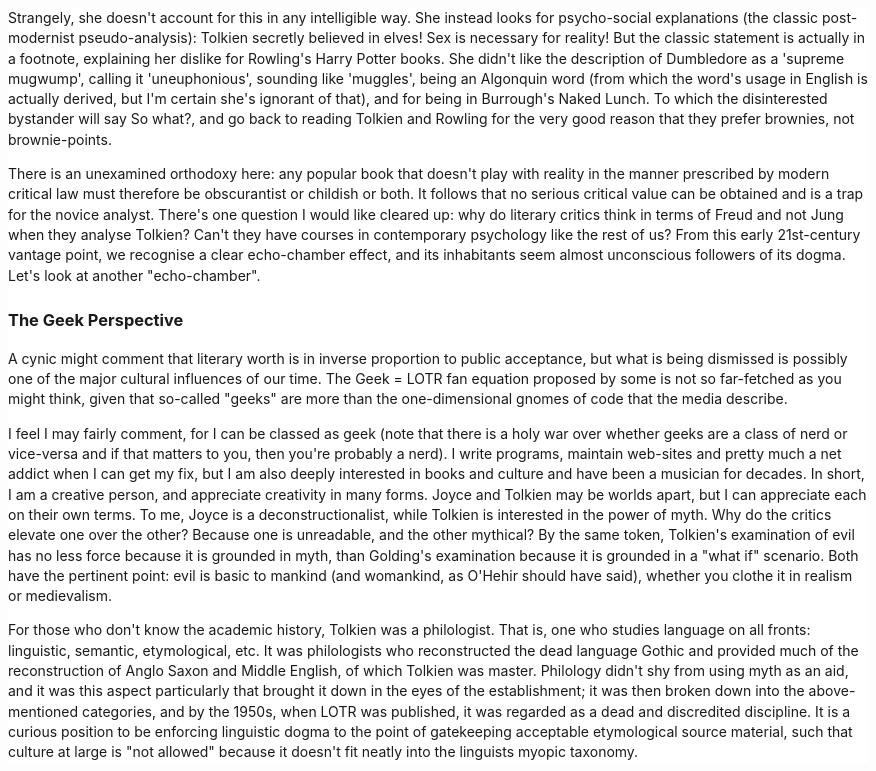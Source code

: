 Strangely, she doesn't account for this in any intelligible way. She instead
looks for psycho-social explanations (the classic post-modernist
pseudo-analysis): Tolkien secretly believed in elves! Sex is necessary for
reality! But the classic statement is actually in a footnote, explaining her
dislike for Rowling's Harry Potter books. She didn't like the description of
Dumbledore as a 'supreme mugwump', calling it 'uneuphonious', sounding like
'muggles', being an Algonquin word (from which the word's usage in English is
actually derived, but I'm certain she's ignorant of that), and for being in
Burrough's Naked Lunch. To which the disinterested bystander will say So
what?, and go back to reading Tolkien and Rowling for the very good reason
that they prefer brownies, not brownie-points.

There is an unexamined orthodoxy here: any popular book that doesn't play with
reality in the manner prescribed by modern critical law must therefore be
obscurantist or childish or both. It follows that no serious critical value
can be obtained and is a trap for the novice analyst. There's one question I
would like cleared up: why do literary critics think in terms of Freud and not
Jung when they analyse Tolkien? Can't they have courses in contemporary
psychology like the rest of us? From this early 21st-century vantage point, we
recognise a clear echo-chamber effect, and its inhabitants seem almost
unconscious followers of its dogma. Let's look at another "echo-chamber".
 

### The Geek Perspective

A cynic might comment that literary worth is in inverse proportion to public
acceptance, but what is being dismissed is possibly one of the major cultural
influences of our time. The Geek = LOTR fan equation proposed by some is not
so far-fetched as you might think, given that so-called "geeks" are more than
the one-dimensional gnomes of code that the media describe.

I feel I may fairly comment, for I can be classed as geek (note that there is
a holy war over whether geeks are a class of nerd or vice-versa and if that
matters to you, then you're probably a nerd). I write programs, maintain
web-sites and pretty much a net addict when I can get my fix, but I am also
deeply interested in books and culture and have been a musician for decades.
In short, I am a creative person, and appreciate creativity in many forms.
Joyce and Tolkien may be worlds apart, but I can appreciate each on their own
terms. To me, Joyce is a deconstructionalist, while Tolkien is interested in
the power of myth. Why do the critics elevate one over the other? Because one
is unreadable, and the other mythical? By the same token, Tolkien's
examination of evil has no less force because it is grounded in myth, than
Golding's examination because it is grounded in a "what if" scenario. Both
have the pertinent point: evil is basic to mankind (and womankind, as O'Hehir
should have said), whether you clothe it in realism or medievalism.

For those who don't know the academic history, Tolkien was a philologist. That
is, one who studies language on all fronts: linguistic, semantic,
etymological, etc. It was philologists who reconstructed the dead language
Gothic and provided much of the reconstruction of Anglo Saxon and Middle
English, of which Tolkien was master. Philology didn't shy from using myth as
an aid, and it was this aspect particularly that brought it down in the eyes
of the establishment; it was then broken down into the above-mentioned
categories, and by the 1950s, when LOTR was published, it was regarded as a
dead and discredited discipline.  It is a curious position to be enforcing
linguistic dogma to the point of gatekeeping acceptable etymological source
material, such that culture at large is "not allowed" because it doesn't fit
neatly into the linguists myopic taxonomy.
